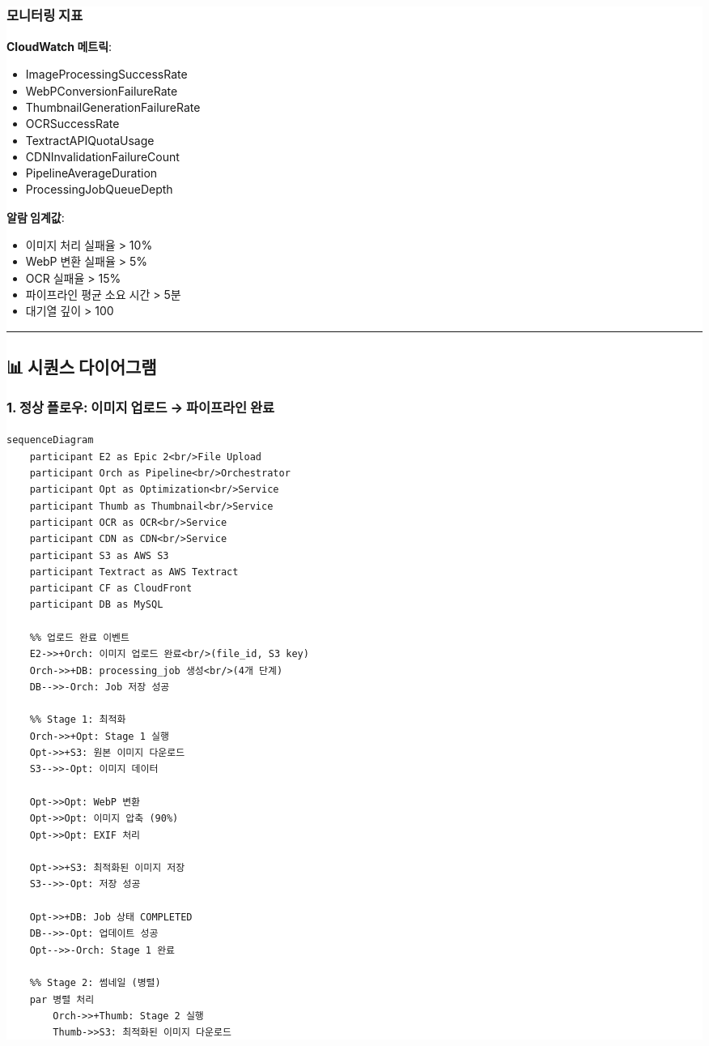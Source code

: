 ### 모니터링 지표

**CloudWatch 메트릭**:

- ImageProcessingSuccessRate
- WebPConversionFailureRate
- ThumbnailGenerationFailureRate
- OCRSuccessRate
- TextractAPIQuotaUsage
- CDNInvalidationFailureCount
- PipelineAverageDuration
- ProcessingJobQueueDepth

**알람 임계값**:

- 이미지 처리 실패율 > 10%
- WebP 변환 실패율 > 5%
- OCR 실패율 > 15%
- 파이프라인 평균 소요 시간 > 5분
- 대기열 깊이 > 100

---

## 📊 시퀀스 다이어그램

### 1. 정상 플로우: 이미지 업로드 → 파이프라인 완료

```mermaid
sequenceDiagram
    participant E2 as Epic 2<br/>File Upload
    participant Orch as Pipeline<br/>Orchestrator
    participant Opt as Optimization<br/>Service
    participant Thumb as Thumbnail<br/>Service
    participant OCR as OCR<br/>Service
    participant CDN as CDN<br/>Service
    participant S3 as AWS S3
    participant Textract as AWS Textract
    participant CF as CloudFront
    participant DB as MySQL

    %% 업로드 완료 이벤트
    E2->>+Orch: 이미지 업로드 완료<br/>(file_id, S3 key)
    Orch->>+DB: processing_job 생성<br/>(4개 단계)
    DB-->>-Orch: Job 저장 성공

    %% Stage 1: 최적화
    Orch->>+Opt: Stage 1 실행
    Opt->>+S3: 원본 이미지 다운로드
    S3-->>-Opt: 이미지 데이터
    
    Opt->>Opt: WebP 변환
    Opt->>Opt: 이미지 압축 (90%)
    Opt->>Opt: EXIF 처리
    
    Opt->>+S3: 최적화된 이미지 저장
    S3-->>-Opt: 저장 성공
    
    Opt->>+DB: Job 상태 COMPLETED
    DB-->>-Opt: 업데이트 성공
    Opt-->>-Orch: Stage 1 완료

    %% Stage 2: 썸네일 (병렬)
    par 병렬 처리
        Orch->>+Thumb: Stage 2 실행
        Thumb->>S3: 최적화된 이미지 다운로드
```